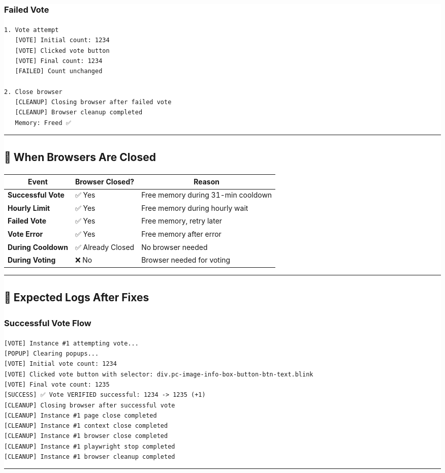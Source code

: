 
### Failed Vote
```
1. Vote attempt
   [VOTE] Initial count: 1234
   [VOTE] Clicked vote button
   [VOTE] Final count: 1234
   [FAILED] Count unchanged

2. Close browser
   [CLEANUP] Closing browser after failed vote
   [CLEANUP] Browser cleanup completed
   Memory: Freed ✅
```

---

## 🎯 When Browsers Are Closed

| Event | Browser Closed? | Reason |
|-------|----------------|--------|
| **Successful Vote** | ✅ Yes | Free memory during 31-min cooldown |
| **Hourly Limit** | ✅ Yes | Free memory during hourly wait |
| **Failed Vote** | ✅ Yes | Free memory, retry later |
| **Vote Error** | ✅ Yes | Free memory after error |
| **During Cooldown** | ✅ Already Closed | No browser needed |
| **During Voting** | ❌ No | Browser needed for voting |

---

## 🧪 Expected Logs After Fixes

### Successful Vote Flow
```
[VOTE] Instance #1 attempting vote...
[POPUP] Clearing popups...
[VOTE] Initial vote count: 1234
[VOTE] Clicked vote button with selector: div.pc-image-info-box-button-btn-text.blink
[VOTE] Final vote count: 1235
[SUCCESS] ✅ Vote VERIFIED successful: 1234 -> 1235 (+1)
[CLEANUP] Closing browser after successful vote
[CLEANUP] Instance #1 page close completed
[CLEANUP] Instance #1 context close completed
[CLEANUP] Instance #1 browser close completed
[CLEANUP] Instance #1 playwright stop completed
[CLEANUP] Instance #1 browser cleanup completed
```

---